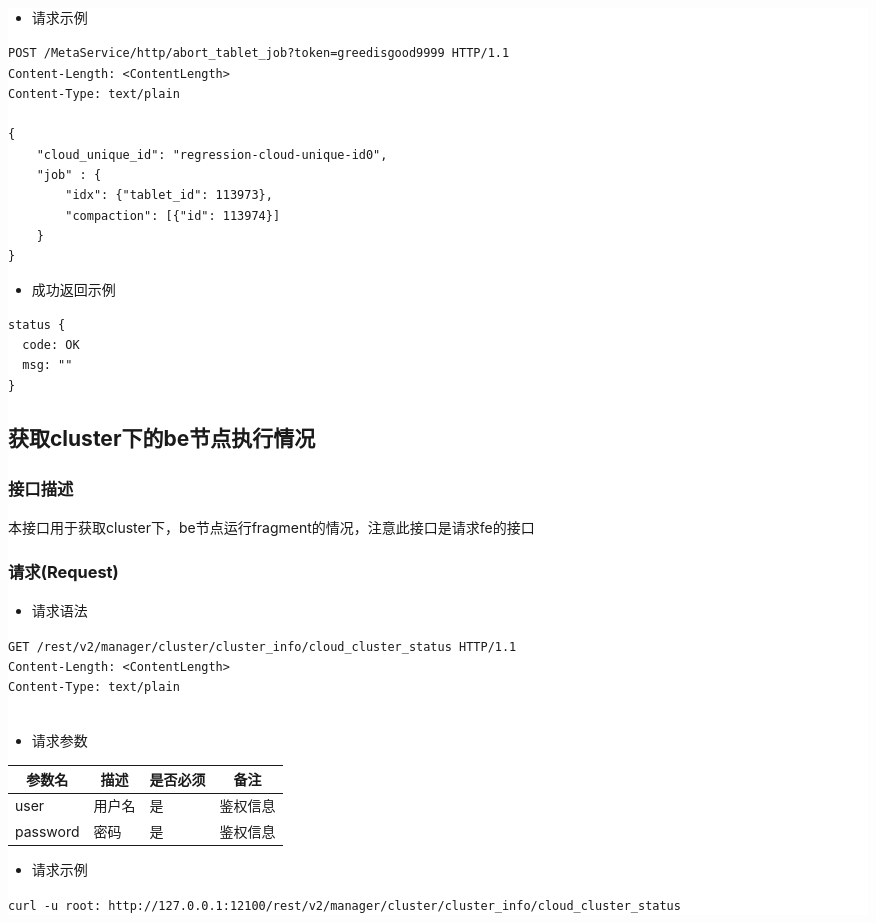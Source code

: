 * 请求示例

```
POST /MetaService/http/abort_tablet_job?token=greedisgood9999 HTTP/1.1
Content-Length: <ContentLength>
Content-Type: text/plain

{
    "cloud_unique_id": "regression-cloud-unique-id0",
    "job" : {
        "idx": {"tablet_id": 113973},
        "compaction": [{"id": 113974}]
    }
}

```

* 成功返回示例

```
status {
  code: OK
  msg: ""
}
```


## 获取cluster下的be节点执行情况

### 接口描述

本接口用于获取cluster下，be节点运行fragment的情况，注意此接口是请求fe的接口

### 请求(Request)

* 请求语法

```
GET /rest/v2/manager/cluster/cluster_info/cloud_cluster_status HTTP/1.1
Content-Length: <ContentLength>
Content-Type: text/plain


```
* 请求参数

| 参数名             | 描述                              | 是否必须 | 备注        |
|-----------------|---------------------------------|------|-----------|
| user     |        用户名                     | 是    |        鉴权信息   |
| password  |       密码                              | 是    |      鉴权信息     |


* 请求示例

```
curl -u root: http://127.0.0.1:12100/rest/v2/manager/cluster/cluster_info/cloud_cluster_status
```
